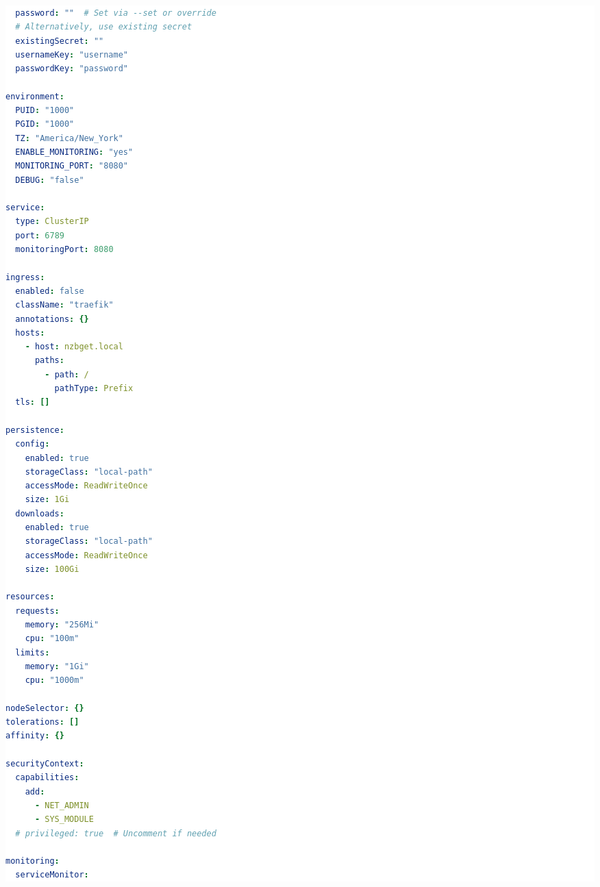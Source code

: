 ```yaml
  password: ""  # Set via --set or override
  # Alternatively, use existing secret
  existingSecret: ""
  usernameKey: "username"
  passwordKey: "password"

environment:
  PUID: "1000"
  PGID: "1000"
  TZ: "America/New_York"
  ENABLE_MONITORING: "yes"
  MONITORING_PORT: "8080"
  DEBUG: "false"

service:
  type: ClusterIP
  port: 6789
  monitoringPort: 8080

ingress:
  enabled: false
  className: "traefik"
  annotations: {}
  hosts:
    - host: nzbget.local
      paths:
        - path: /
          pathType: Prefix
  tls: []

persistence:
  config:
    enabled: true
    storageClass: "local-path"
    accessMode: ReadWriteOnce
    size: 1Gi
  downloads:
    enabled: true
    storageClass: "local-path"
    accessMode: ReadWriteOnce
    size: 100Gi

resources:
  requests:
    memory: "256Mi"
    cpu: "100m"
  limits:
    memory: "1Gi"
    cpu: "1000m"

nodeSelector: {}
tolerations: []
affinity: {}

securityContext:
  capabilities:
    add:
      - NET_ADMIN
      - SYS_MODULE
  # privileged: true  # Uncomment if needed

monitoring:
  serviceMonitor:
```
